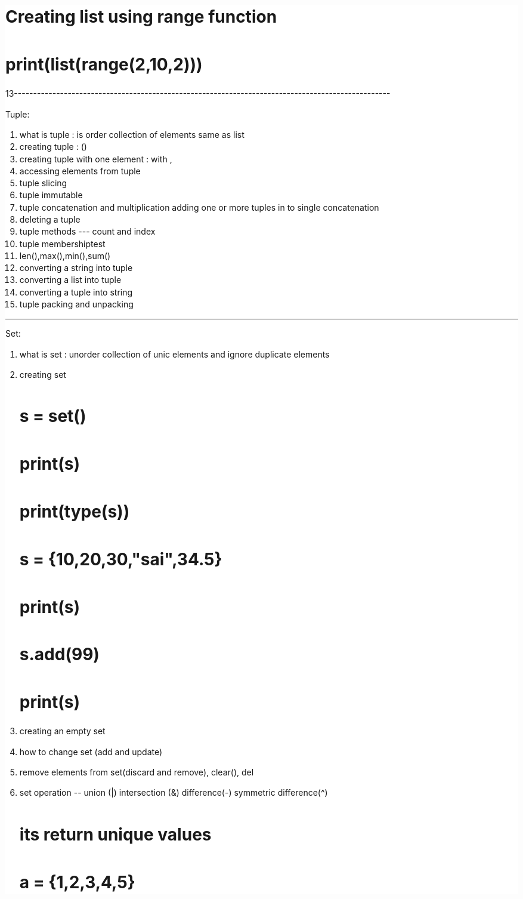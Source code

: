 # Creating list using range function
   # print(list(range(2,10,2)))

13--------------------------------------------------------------------------------------------------

Tuple:

1. what is tuple : is order collection of elements same as list
2. creating tuple : ()
3. creating tuple with one element : with ,
4. accessing elements from tuple
5. tuple slicing
6. tuple immutable
7. tuple concatenation and multiplication
   adding one or more tuples in to single concatenation
8. deleting a tuple
9. tuple methods --- count and index
10. tuple membershiptest
11. len(),max(),min(),sum()
12. converting a string into tuple
13. converting a list into tuple
14. converting a tuple into string
15. tuple packing and unpacking

---------------------------------------
Set:

1. what is set : unorder collection of unic elements and ignore duplicate elements
2. creating set 
   # s = set()
   # print(s)
   # print(type(s))

   # s = {10,20,30,"sai",34.5}
   # print(s)
   # s.add(99)
   # print(s)
   
3. creating an empty set
4. how to change set (add and update)
5. remove elements from set(discard and remove), clear(), del
6. set operation -- union (|)
                    intersection (&)
                    difference(-)
                    symmetric difference(^)
   # its return unique values
   # a = {1,2,3,4,5}